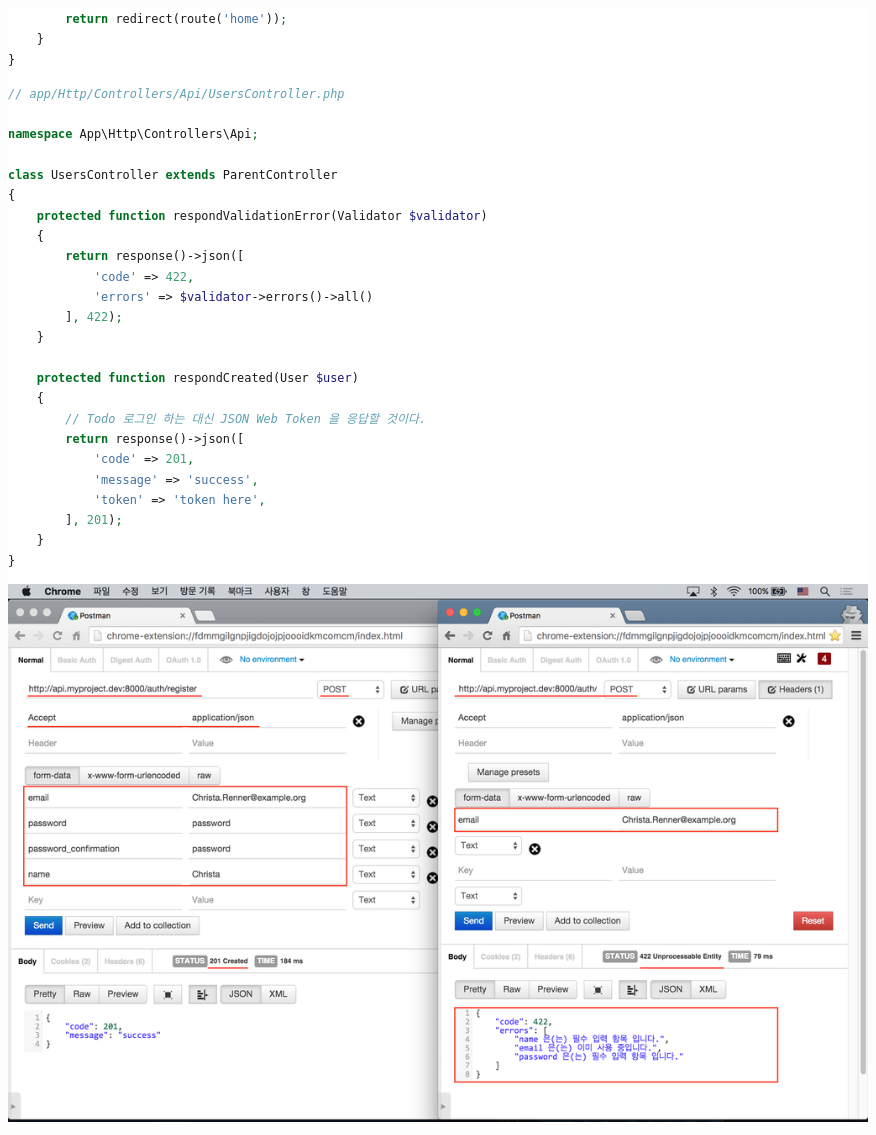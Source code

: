 ```php
        return redirect(route('home'));
    }
}
```

```php
// app/Http/Controllers/Api/UsersController.php

namespace App\Http\Controllers\Api;

class UsersController extends ParentController
{
    protected function respondValidationError(Validator $validator)
    {
        return response()->json([
            'code' => 422,
            'errors' => $validator->errors()->all()
        ], 422);
    }

    protected function respondCreated(User $user)
    {
        // Todo 로그인 하는 대신 JSON Web Token 을 응답할 것이다.
        return response()->json([
            'code' => 201,
            'message' => 'success',
            'token' => 'token here',
        ], 201);
    }
}
```

![](45-api-big-picture-img-02.png)
